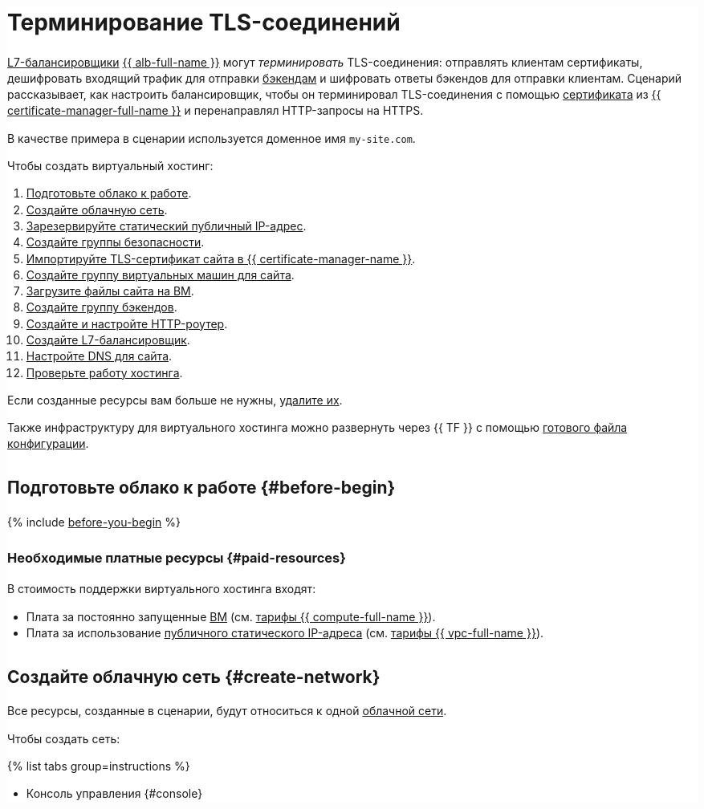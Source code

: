 # Терминирование TLS-соединений

[L7-балансировщики](../../application-load-balancer/concepts/application-load-balancer.md) [{{ alb-full-name }}](../../application-load-balancer/) могут _терминировать_ TLS-соединения: отправлять клиентам сертификаты, дешифровать входящий трафик для отправки [бэкендам](../../application-load-balancer/concepts/backend-group.md) и шифровать ответы бэкендов для отправки клиентам. Сценарий рассказывает, как настроить балансировщик, чтобы он терминировал TLS-соединения с помощью [сертификата](../../certificate-manager/concepts/index.md) из [{{ certificate-manager-full-name }}](../../certificate-manager/) и перенаправлял HTTP-запросы на HTTPS.

В качестве примера в сценарии используется доменное имя `my-site.com`.

Чтобы создать виртуальный хостинг:
1. [Подготовьте облако к работе](#before-begin).
1. [Создайте облачную сеть](#create-network).
1. [Зарезервируйте статический публичный IP-адрес](#reserve-ip).
1. [Создайте группы безопасности](#create-security-groups).
1. [Импортируйте TLS-сертификат сайта в {{ certificate-manager-name }}](#import-certificate).
1. [Создайте группу виртуальных машин для сайта](#create-ig).
1. [Загрузите файлы сайта на ВМ](#upload-site-files).
1. [Создайте группу бэкендов](#create-backend-group).
1. [Создайте и настройте HTTP-роутер](#create-http-router).
1. [Создайте L7-балансировщик](#create-l7-balancer).
1. [Настройте DNS для сайта](#configure-dns).
1. [Проверьте работу хостинга](#test).

Если созданные ресурсы вам больше не нужны, [удалите их](#clear-out).

Также инфраструктуру для виртуального хостинга можно развернуть через {{ TF }} с помощью [готового файла конфигурации](#terraform).

## Подготовьте облако к работе {#before-begin}

{% include [before-you-begin](../_tutorials_includes/before-you-begin.md) %}

### Необходимые платные ресурсы {#paid-resources}

В стоимость поддержки виртуального хостинга входят:
* Плата за постоянно запущенные [ВМ](../../compute/concepts/vm.md) (см. [тарифы {{ compute-full-name }}](../../compute/pricing.md)).
* Плата за использование [публичного статического IP-адреса](../../vpc/concepts/address.md#public-addresses) (см. [тарифы {{ vpc-full-name }}](../../vpc/pricing.md)).

## Создайте облачную сеть {#create-network}

Все ресурсы, созданные в сценарии, будут относиться к одной [облачной сети](../../vpc/concepts/network.md).

Чтобы создать сеть:

{% list tabs group=instructions %}

- Консоль управления {#console}
